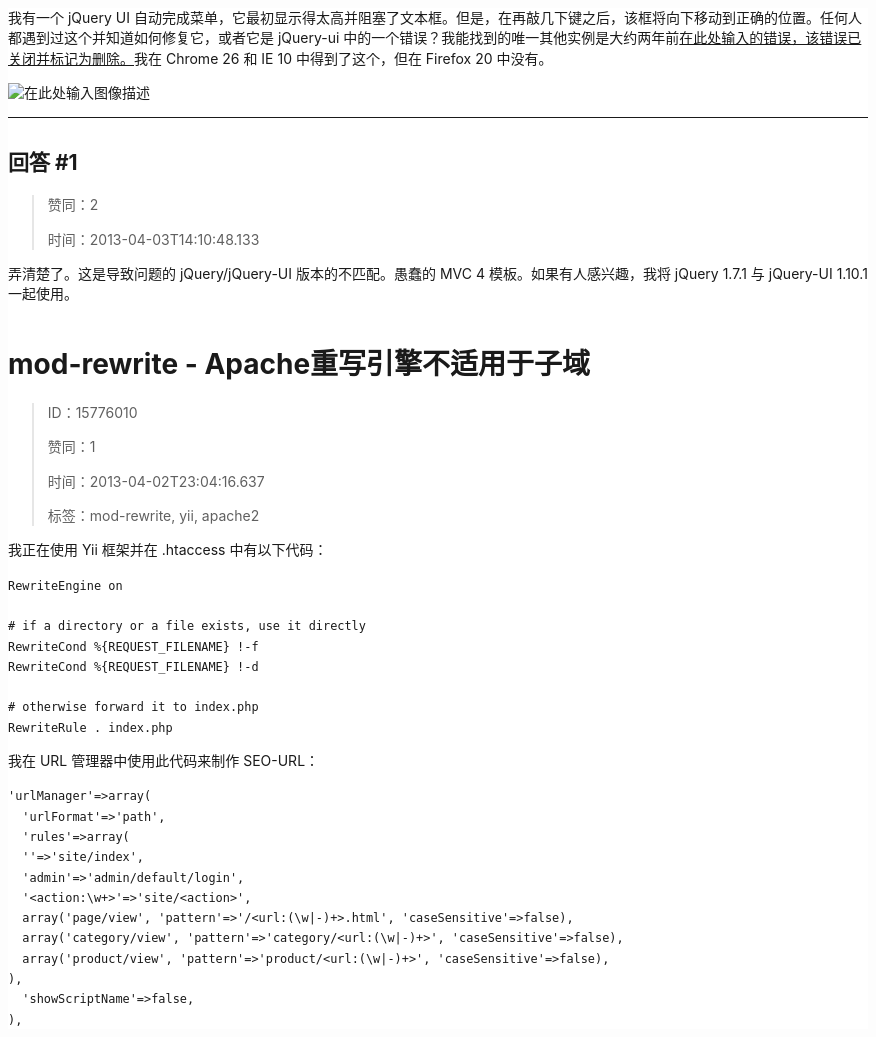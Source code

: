我有一个 jQuery UI 自动完成菜单，它最初显示得太高并阻塞了文本框。但是，在再敲几下键之后，该框将向下移动到正确的位置。任何人都遇到过这个并知道如何修复它，或者它是 jQuery-ui 中的一个错误？我能找到的唯一其他实例是大约两年前[在此处输入的错误，该错误已关闭并标记为删除。](http://bugs.jqueryui.com/ticket/6636)我在 Chrome 26 和 IE 10 中得到了这个，但在 Firefox 20 中没有。

![在此处输入图像描述](https://i.stack.imgur.com/vTiT5.png)

* * *

## 回答 #1

> 赞同：2
> 
> 时间：2013-04-03T14:10:48.133

弄清楚了。这是导致问题的 jQuery/jQuery-UI 版本的不匹配。愚蠢的 MVC 4 模板。如果有人感兴趣，我将 jQuery 1.7.1 与 jQuery-UI 1.10.1 一起使用。

# mod-rewrite - Apache重写引擎不适用于子域

> ID：15776010
> 
> 赞同：1
> 
> 时间：2013-04-02T23:04:16.637
> 
> 标签：mod-rewrite, yii, apache2

我正在使用 Yii 框架并在 .htaccess 中有以下代码：

```
RewriteEngine on

# if a directory or a file exists, use it directly
RewriteCond %{REQUEST_FILENAME} !-f
RewriteCond %{REQUEST_FILENAME} !-d

# otherwise forward it to index.php
RewriteRule . index.php 
```

我在 URL 管理器中使用此代码来制作 SEO-URL：

```
'urlManager'=>array(
  'urlFormat'=>'path',
  'rules'=>array(
  ''=>'site/index',
  'admin'=>'admin/default/login',
  '<action:\w+>'=>'site/<action>',
  array('page/view', 'pattern'=>'/<url:(\w|-)+>.html', 'caseSensitive'=>false),
  array('category/view', 'pattern'=>'category/<url:(\w|-)+>', 'caseSensitive'=>false),
  array('product/view', 'pattern'=>'product/<url:(\w|-)+>', 'caseSensitive'=>false),
),
  'showScriptName'=>false,
), 
```
